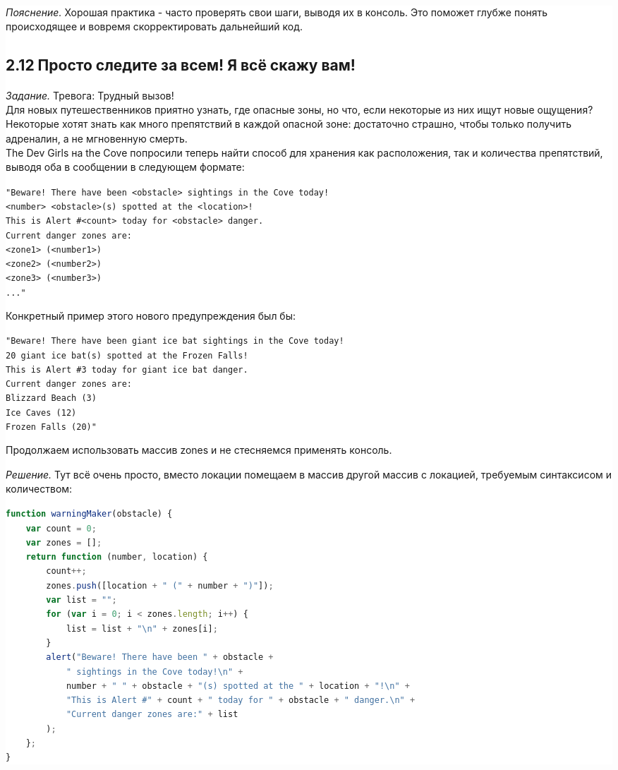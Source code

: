 _Пояснение._
Хорошая практика - часто проверять свои шаги, выводя их в консоль. Это поможет глубже понять происходящее и вовремя скорректировать дальнейший код.

## 2.12 Просто следите за всем! Я всё скажу вам!

_Задание._
Тревога: Трудный вызов!   
Для новых путешественников приятно узнать, где опасные зоны, но что, если некоторые из них ищут новые ощущения? Некоторые хотят знать как много препятствий в каждой опасной зоне: достаточно страшно, чтобы только получить адреналин, а не мгновенную смерть.   
The Dev Girls на the Cove попросили теперь найти способ для хранения как расположения, так и количества препятствий, выводя оба в сообщении в следующем формате: 
```
"Beware! There have been <obstacle> sightings in the Cove today!
<number> <obstacle>(s) spotted at the <location>!
This is Alert #<count> today for <obstacle> danger. 
Current danger zones are:
<zone1> (<number1>)
<zone2> (<number2>)
<zone3> (<number3>)
..."
```
Конкретный пример этого нового предупреждения был бы:
```
"Beware! There have been giant ice bat sightings in the Cove today!
20 giant ice bat(s) spotted at the Frozen Falls!
This is Alert #3 today for giant ice bat danger.  
Current danger zones are:
Blizzard Beach (3)
Ice Caves (12)
Frozen Falls (20)"
```
Продолжаем использовать массив zones и не стесняемся применять консоль.

_Решение._
Тут всё очень просто, вместо локации помещаем в массив другой массив с локацией, требуемым синтаксисом и количеством:
```javascript
function warningMaker(obstacle) {
    var count = 0;
    var zones = [];
    return function (number, location) {
        count++;
        zones.push([location + " (" + number + ")"]);
        var list = "";
        for (var i = 0; i < zones.length; i++) {
            list = list + "\n" + zones[i];
        }
        alert("Beware! There have been " + obstacle +
            " sightings in the Cove today!\n" +
            number + " " + obstacle + "(s) spotted at the " + location + "!\n" +
            "This is Alert #" + count + " today for " + obstacle + " danger.\n" +
            "Current danger zones are:" + list
        );
    };
}
```
